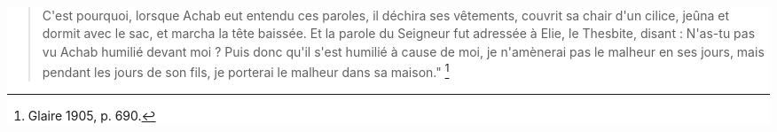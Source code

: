 > C'est pourquoi, lorsque Achab eut entendu ces paroles, il déchira ses vêtements, couvrit sa chair d'un cilice, jeûna et dormit avec le sac, et marcha la tête baissée. Et la parole du Seigneur fut adressée à Elie, le Thesbite, disant : N'as-tu pas vu Achab humilié devant moi ? Puis donc qu'il s'est humilié à cause de moi, je n'amènerai pas le malheur en ses jours, mais pendant les jours de son fils, je porterai le malheur dans sa maison." [^4]

[^4]: Glaire 1905, p. 690.



[^1]: Glaire 1905, pp. 678-679.
[^2]: Glaire 1905, pp. 679-683.
[^3]: Glaire 1905, pp. 683-684.